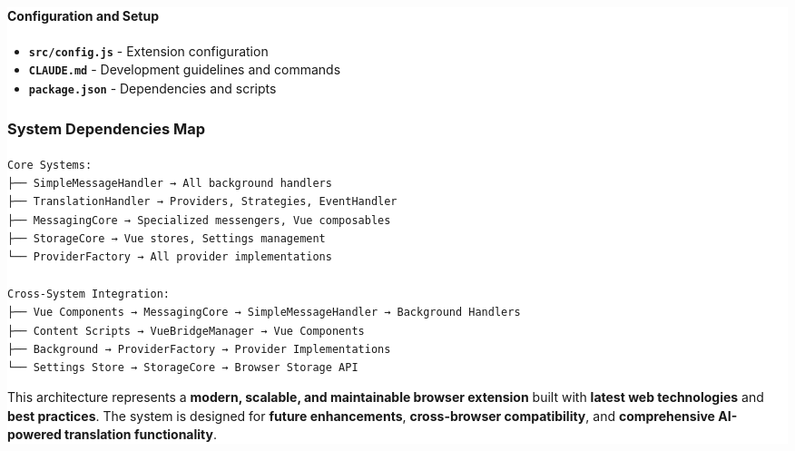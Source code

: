 #### Configuration and Setup
- **`src/config.js`** - Extension configuration
- **`CLAUDE.md`** - Development guidelines and commands
- **`package.json`** - Dependencies and scripts

### System Dependencies Map

```
Core Systems:
├── SimpleMessageHandler → All background handlers
├── TranslationHandler → Providers, Strategies, EventHandler
├── MessagingCore → Specialized messengers, Vue composables
├── StorageCore → Vue stores, Settings management
└── ProviderFactory → All provider implementations

Cross-System Integration:
├── Vue Components → MessagingCore → SimpleMessageHandler → Background Handlers
├── Content Scripts → VueBridgeManager → Vue Components
├── Background → ProviderFactory → Provider Implementations
└── Settings Store → StorageCore → Browser Storage API
```

This architecture represents a **modern, scalable, and maintainable browser extension** built with **latest web technologies** and **best practices**. The system is designed for **future enhancements**, **cross-browser compatibility**, and **comprehensive AI-powered translation functionality**.